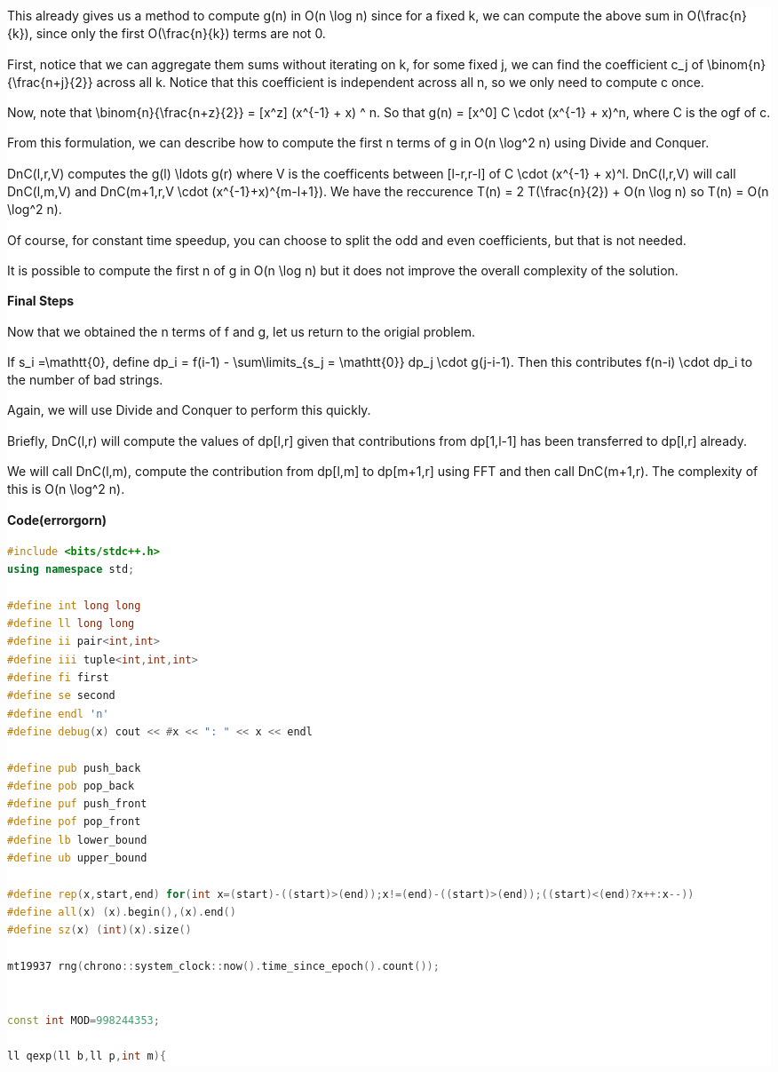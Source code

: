 This already gives us a method to compute g(n) in O(n \log n) since for a fixed k, we can compute the above sum in O(\frac{n}{k}), since only the first O(\frac{n}{k}) terms are not 0.

First, notice that we can aggregate them sums without iterating on k, for some fixed j, we can find the coefficient c_j of \binom{n}{\frac{n+j}{2}} across all k. Notice that this coefficient is independent across all n, so we only need to compute c once.

Now, note that \binom{n}{\frac{n+z}{2}} = [x^z] (x^{-1} + x) ^ n. So that g(n) = [x^0] C \cdot (x^{-1} + x)^n, where C is the ogf of c.

From this formulation, we can describe how to compute the first n terms of g in O(n \log^2 n) using Divide and Conquer.

DnC(l,r,V) computes the g(l) \ldots g(r) where V is the coefficents between [l-r,r-l] of C \cdot (x^{-1} + x)^l. DnC(l,r,V) will call DnC(l,m,V) and DnC(m+1,r,V \cdot (x^{-1}+x)^{m-l+1}). We have the reccurence T(n) = 2 T(\frac{n}{2}) + O(n \log n) so T(n) = O(n \log^2 n).

Of course, for constant time speedup, you can choose to split the odd and even coefficients, but that is not needed.

It is possible to compute the first n of g in O(n \log n) but it does not improve the overall complexity of the solution.

**Final Steps**

Now that we obtained the n terms of f and g, let us return to the origial problem.

If s_i =\mathtt{0}, define dp_i = f(i-1) - \sum\limits_{s_j = \mathtt{0}} dp_j \cdot g(j-i-1). Then this contributes f(n-i) \cdot dp_i to the number of bad strings.

Again, we will use Divide and Conquer to perform this quickly.

Briefly, DnC(l,r) will compute the values of dp[l,r] given that contributions from dp[1,l-1] has been transferred to dp[l,r] already.

We will call DnC(l,m), compute the contribution from dp[l,m] to dp[m+1,r] using FFT and then call DnC(m+1,r). The complexity of this is O(n \log^2 n).

 **Code(errorgorn)**
```cpp
#include <bits/stdc++.h>
using namespace std;

#define int long long
#define ll long long
#define ii pair<int,int>
#define iii tuple<int,int,int>
#define fi first
#define se second
#define endl 'n'
#define debug(x) cout << #x << ": " << x << endl

#define pub push_back
#define pob pop_back
#define puf push_front
#define pof pop_front
#define lb lower_bound
#define ub upper_bound

#define rep(x,start,end) for(int x=(start)-((start)>(end));x!=(end)-((start)>(end));((start)<(end)?x++:x--))
#define all(x) (x).begin(),(x).end()
#define sz(x) (int)(x).size()

mt19937 rng(chrono::system_clock::now().time_since_epoch().count());


const int MOD=998244353;

ll qexp(ll b,ll p,int m){
```